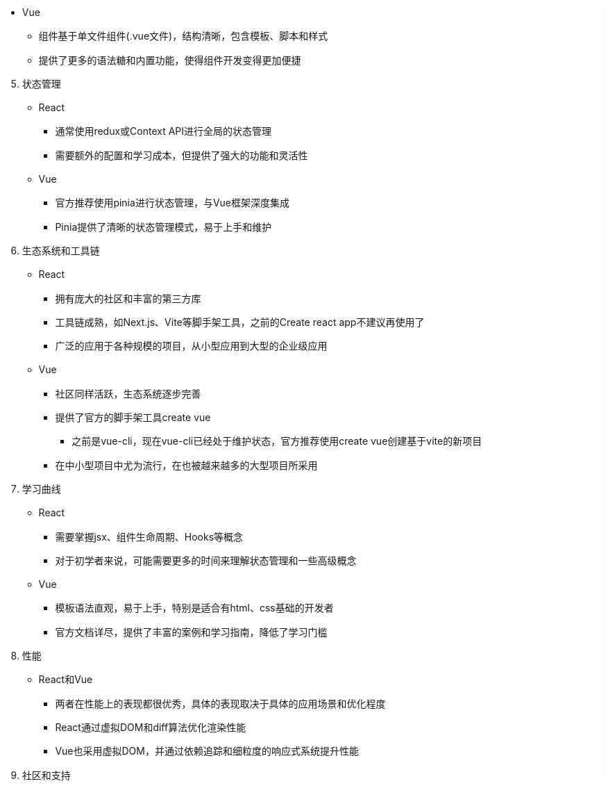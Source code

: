    - Vue
     
     - 组件基于单文件组件(.vue文件)，结构清晰，包含模板、脚本和样式
     
     - 提供了更多的语法糖和内置功能，使得组件开发变得更加便捷

5. 状态管理
   
   - React
     
     - 通常使用redux或Context API进行全局的状态管理
     
     - 需要额外的配置和学习成本，但提供了强大的功能和灵活性
   
   - Vue
     
     - 官方推荐使用pinia进行状态管理，与Vue框架深度集成
     
     - Pinia提供了清晰的状态管理模式，易于上手和维护

6. 生态系统和工具链
   
   - React
     
     - 拥有庞大的社区和丰富的第三方库
     
     - 工具链成熟，如Next.js、Vite等脚手架工具，之前的Create react app不建议再使用了
     
     - 广泛的应用于各种规模的项目，从小型应用到大型的企业级应用
   
   - Vue
     
     - 社区同样活跃，生态系统逐步完善
     
     - 提供了官方的脚手架工具create vue
       
       - 之前是vue-cli，现在vue-cli已经处于维护状态，官方推荐使用create vue创建基于vite的新项目
     
     - 在中小型项目中尤为流行，在也被越来越多的大型项目所采用

7. 学习曲线
   
   - React
     
     - 需要掌握jsx、组件生命周期、Hooks等概念
     
     - 对于初学者来说，可能需要更多的时间来理解状态管理和一些高级概念
   
   - Vue
     
     - 模板语法直观，易于上手，特别是适合有html、css基础的开发者
     
     - 官方文档详尽，提供了丰富的案例和学习指南，降低了学习门槛

8. 性能
   
   - React和Vue
     
     - 两者在性能上的表现都很优秀，具体的表现取决于具体的应用场景和优化程度
     
     - React通过虚拟DOM和diff算法优化渲染性能
     
     - Vue也采用虚拟DOM，并通过依赖追踪和细粒度的响应式系统提升性能

9. 社区和支持
   
